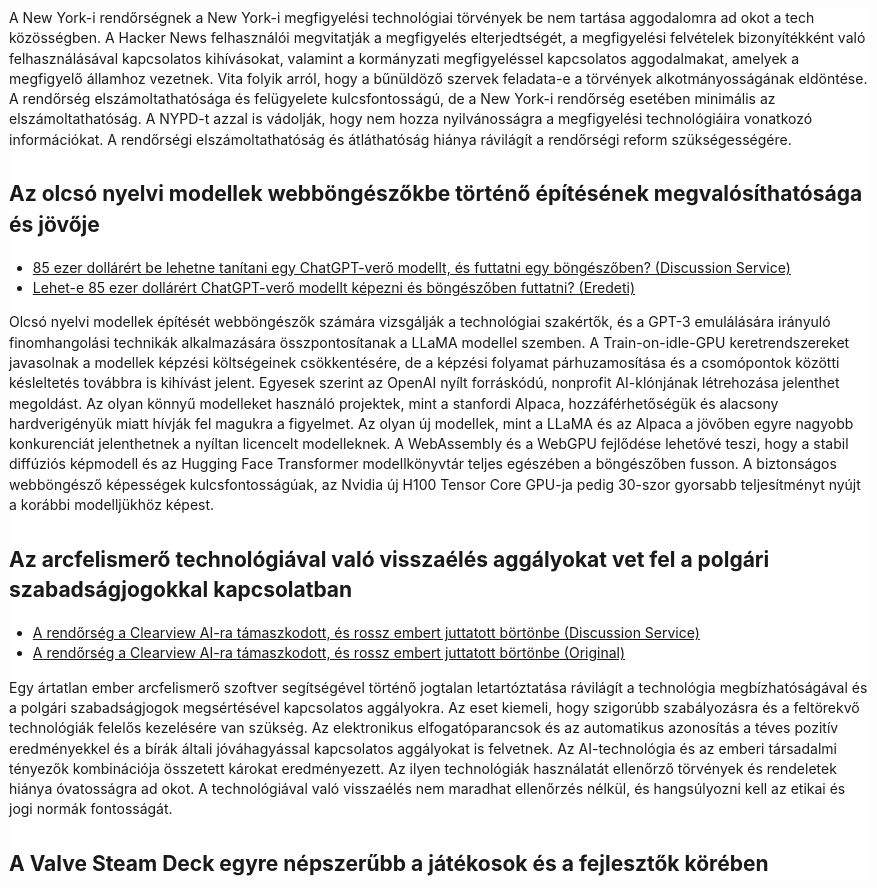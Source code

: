 A New York-i rendőrségnek a New York-i megfigyelési technológiai törvények be nem tartása aggodalomra ad okot a tech közösségben. A Hacker News felhasználói megvitatják a megfigyelés elterjedtségét, a megfigyelési felvételek bizonyítékként való felhasználásával kapcsolatos kihívásokat, valamint a kormányzati megfigyeléssel kapcsolatos aggodalmakat, amelyek a megfigyelő államhoz vezetnek. Vita folyik arról, hogy a bűnüldöző szervek feladata-e a törvények alkotmányosságának eldöntése. A rendőrség elszámoltathatósága és felügyelete kulcsfontosságú, de a New York-i rendőrség esetében minimális az elszámoltathatóság. A NYPD-t azzal is vádolják, hogy nem hozza nyilvánosságra a megfigyelési technológiáira vonatkozó információkat. A rendőrségi elszámoltathatóság és átláthatóság hiánya rávilágít a rendőrségi reform szükségességére.

## Az olcsó nyelvi modellek webböngészőkbe történő építésének megvalósíthatósága és jövője

- [85 ezer dollárért be lehetne tanítani egy ChatGPT-verő modellt, és futtatni egy böngészőben? (Discussion Service)](http://news.ycombinator.com/item?id=35391115)
- [Lehet-e 85 ezer dollárért ChatGPT-verő modellt képezni és böngészőben futtatni? (Eredeti)](https://simonwillison.net/2023/Mar/17/beat-chatgpt-in-a-browser/)

Olcsó nyelvi modellek építését webböngészők számára vizsgálják a technológiai szakértők, és a GPT-3 emulálására irányuló finomhangolási technikák alkalmazására összpontosítanak a LLaMA modellel szemben. A Train-on-idle-GPU keretrendszereket javasolnak a modellek képzési költségeinek csökkentésére, de a képzési folyamat párhuzamosítása és a csomópontok közötti késleltetés továbbra is kihívást jelent. Egyesek szerint az OpenAI nyílt forráskódú, nonprofit AI-klónjának létrehozása jelenthet megoldást. Az olyan könnyű modelleket használó projektek, mint a stanfordi Alpaca, hozzáférhetőségük és alacsony hardverigényük miatt hívják fel magukra a figyelmet. Az olyan új modellek, mint a LLaMA és az Alpaca a jövőben egyre nagyobb konkurenciát jelenthetnek a nyíltan licencelt modelleknek. A WebAssembly és a WebGPU fejlődése lehetővé teszi, hogy a stabil diffúziós képmodell és az Hugging Face Transformer modellkönyvtár teljes egészében a böngészőben fusson. A biztonságos webböngésző képességek kulcsfontosságúak, az Nvidia új H100 Tensor Core GPU-ja pedig 30-szor gyorsabb teljesítményt nyújt a korábbi modelljükhöz képest.

## Az arcfelismerő technológiával való visszaélés aggályokat vet fel a polgári szabadságjogokkal kapcsolatban

- [A rendőrség a Clearview AI-ra támaszkodott, és rossz embert juttatott börtönbe (Discussion Service)](http://news.ycombinator.com/item?id=35389566)
- [A rendőrség a Clearview AI-ra támaszkodott, és rossz embert juttatott börtönbe (Original)](https://www.nytimes.com/2023/03/31/technology/facial-recognition-false-arrests.html)

Egy ártatlan ember arcfelismerő szoftver segítségével történő jogtalan letartóztatása rávilágít a technológia megbízhatóságával és a polgári szabadságjogok megsértésével kapcsolatos aggályokra. Az eset kiemeli, hogy szigorúbb szabályozásra és a feltörekvő technológiák felelős kezelésére van szükség. Az elektronikus elfogatóparancsok és az automatikus azonosítás a téves pozitív eredményekkel és a bírák általi jóváhagyással kapcsolatos aggályokat is felvetnek. Az AI-technológia és az emberi társadalmi tényezők kombinációja összetett károkat eredményezett. Az ilyen technológiák használatát ellenőrző törvények és rendeletek hiánya óvatosságra ad okot. A technológiával való visszaélés nem maradhat ellenőrzés nélkül, és hangsúlyozni kell az etikai és jogi normák fontosságát.

## A Valve Steam Deck egyre népszerűbb a játékosok és a fejlesztők körében

